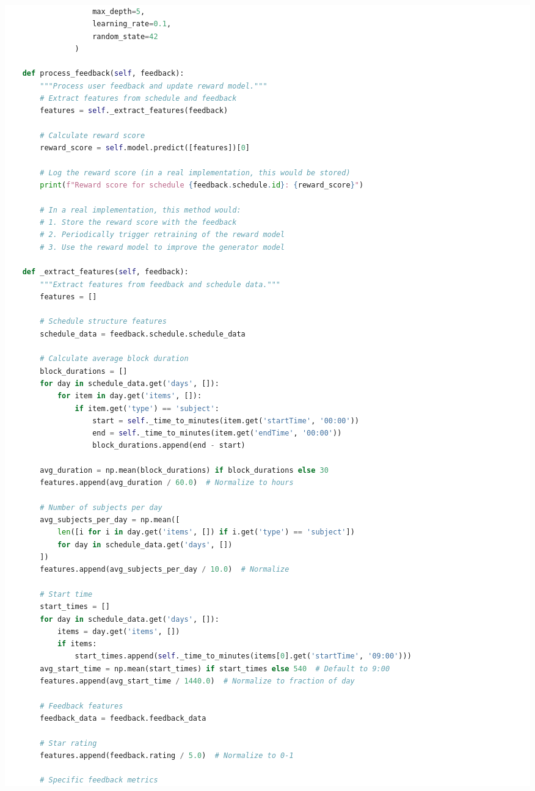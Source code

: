 ```python
                    max_depth=5,
                    learning_rate=0.1,
                    random_state=42
                )
    
    def process_feedback(self, feedback):
        """Process user feedback and update reward model."""
        # Extract features from schedule and feedback
        features = self._extract_features(feedback)
        
        # Calculate reward score
        reward_score = self.model.predict([features])[0]
        
        # Log the reward score (in a real implementation, this would be stored)
        print(f"Reward score for schedule {feedback.schedule.id}: {reward_score}")
        
        # In a real implementation, this method would:
        # 1. Store the reward score with the feedback
        # 2. Periodically trigger retraining of the reward model
        # 3. Use the reward model to improve the generator model
    
    def _extract_features(self, feedback):
        """Extract features from feedback and schedule data."""
        features = []
        
        # Schedule structure features
        schedule_data = feedback.schedule.schedule_data
        
        # Calculate average block duration
        block_durations = []
        for day in schedule_data.get('days', []):
            for item in day.get('items', []):
                if item.get('type') == 'subject':
                    start = self._time_to_minutes(item.get('startTime', '00:00'))
                    end = self._time_to_minutes(item.get('endTime', '00:00'))
                    block_durations.append(end - start)
        
        avg_duration = np.mean(block_durations) if block_durations else 30
        features.append(avg_duration / 60.0)  # Normalize to hours
        
        # Number of subjects per day
        avg_subjects_per_day = np.mean([
            len([i for i in day.get('items', []) if i.get('type') == 'subject'])
            for day in schedule_data.get('days', [])
        ])
        features.append(avg_subjects_per_day / 10.0)  # Normalize
        
        # Start time
        start_times = []
        for day in schedule_data.get('days', []):
            items = day.get('items', [])
            if items:
                start_times.append(self._time_to_minutes(items[0].get('startTime', '09:00')))
        avg_start_time = np.mean(start_times) if start_times else 540  # Default to 9:00
        features.append(avg_start_time / 1440.0)  # Normalize to fraction of day
        
        # Feedback features
        feedback_data = feedback.feedback_data
        
        # Star rating
        features.append(feedback.rating / 5.0)  # Normalize to 0-1
        
        # Specific feedback metrics
```